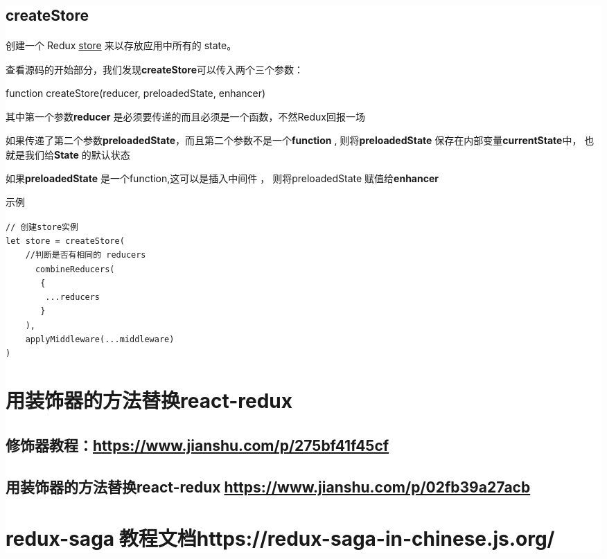  

## createStore 

创建一个 Redux [store](http://www.redux.org.cn/docs/api/Store.html) 来以存放应用中所有的 state。

查看源码的开始部分，我们发现**createStore**可以传入两个三个参数：

function createStore(reducer, preloadedState, enhancer) 

其中第一个参数**reducer** 是必须要传递的而且必须是一个函数，不然Redux回报一场



如果传递了第二个参数**preloadedState**，而且第二个参数不是一个**function** , 则将**preloadedState** 保存在内部变量**currentState**中， 也就是我们给**State** 的默认状态

如果**preloadedState** 是一个function,这可以是插入中间件 ， 则将preloadedState 赋值给**enhancer**

示例

```
// 创建store实例
let store = createStore(
    //判断是否有相同的 reducers
      combineReducers(
       {
        ...reducers
       }
    ),
    applyMiddleware(...middleware)
)
```



# 用装饰器的方法替换react-redux

 ##  修饰器教程：https://www.jianshu.com/p/275bf41f45cf

## 用装饰器的方法替换react-redux https://www.jianshu.com/p/02fb39a27acb



# redux-saga  教程文档https://redux-saga-in-chinese.js.org/

